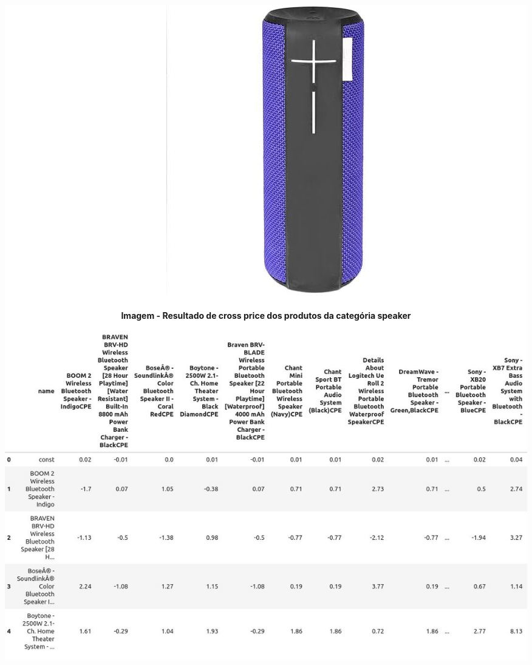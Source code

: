 <p align="center"> <img src="imagem/boom2.jpg" alt="Situação de cross price com BOOM 2 Wireless Bluetooth Speaker - Indigo"> </p>

#### 								<p id="resultado" align = "center"> Imagem - Resultado de cross price dos produtos da categória speaker</p>
![Situação de cross price com BOOM 2 Wireless Bluetooth Speaker - Indigo](imagem/cross_price_elasticity_sem_j.jpg) 
